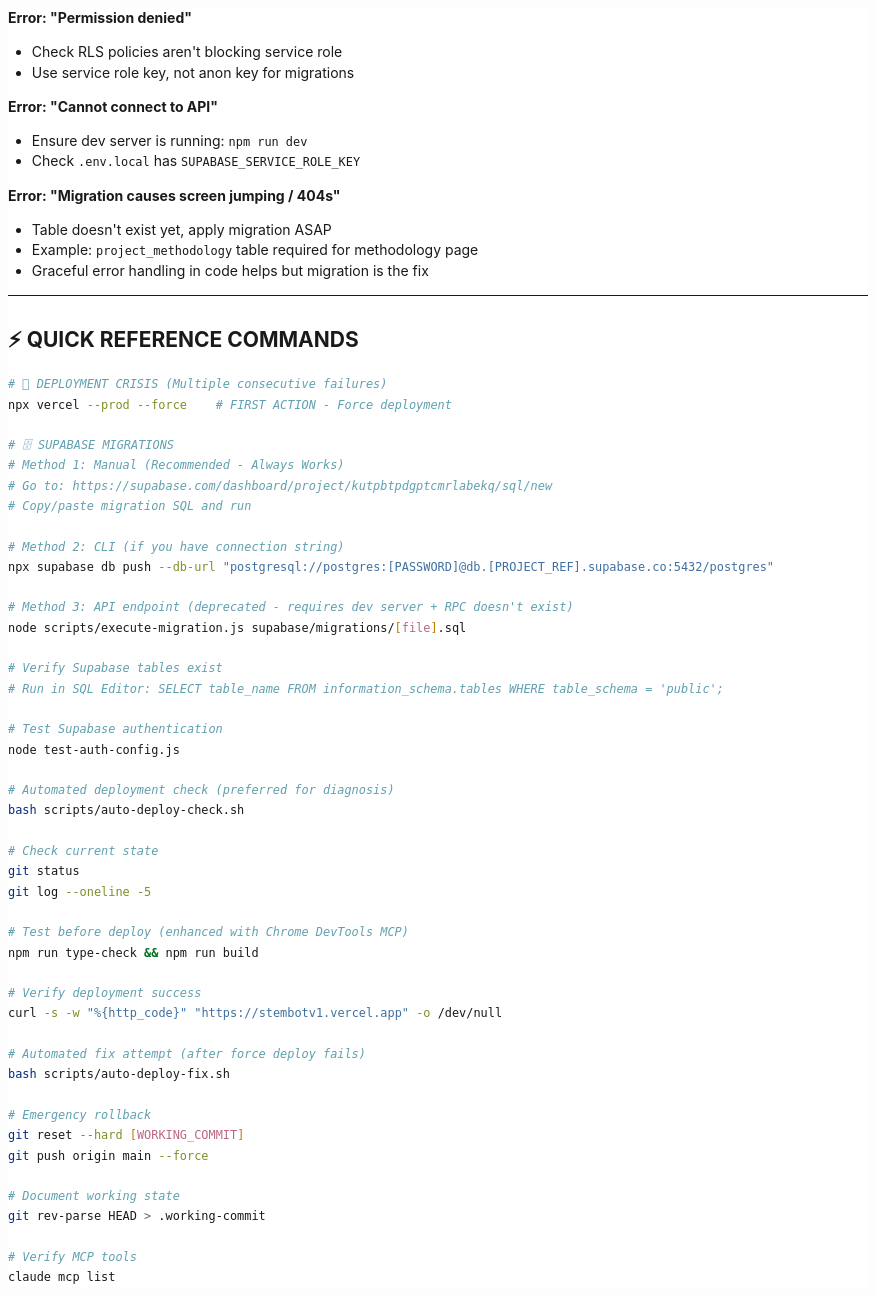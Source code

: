 **Error: "Permission denied"**
- Check RLS policies aren't blocking service role
- Use service role key, not anon key for migrations

**Error: "Cannot connect to API"**
- Ensure dev server is running: `npm run dev`
- Check `.env.local` has `SUPABASE_SERVICE_ROLE_KEY`

**Error: "Migration causes screen jumping / 404s"**
- Table doesn't exist yet, apply migration ASAP
- Example: `project_methodology` table required for methodology page
- Graceful error handling in code helps but migration is the fix

---

## ⚡ **QUICK REFERENCE COMMANDS**

```bash
# 🚨 DEPLOYMENT CRISIS (Multiple consecutive failures)
npx vercel --prod --force    # FIRST ACTION - Force deployment

# 🗄️ SUPABASE MIGRATIONS
# Method 1: Manual (Recommended - Always Works)
# Go to: https://supabase.com/dashboard/project/kutpbtpdgptcmrlabekq/sql/new
# Copy/paste migration SQL and run

# Method 2: CLI (if you have connection string)
npx supabase db push --db-url "postgresql://postgres:[PASSWORD]@db.[PROJECT_REF].supabase.co:5432/postgres"

# Method 3: API endpoint (deprecated - requires dev server + RPC doesn't exist)
node scripts/execute-migration.js supabase/migrations/[file].sql

# Verify Supabase tables exist
# Run in SQL Editor: SELECT table_name FROM information_schema.tables WHERE table_schema = 'public';

# Test Supabase authentication
node test-auth-config.js

# Automated deployment check (preferred for diagnosis)
bash scripts/auto-deploy-check.sh

# Check current state
git status
git log --oneline -5

# Test before deploy (enhanced with Chrome DevTools MCP)
npm run type-check && npm run build

# Verify deployment success
curl -s -w "%{http_code}" "https://stembotv1.vercel.app" -o /dev/null

# Automated fix attempt (after force deploy fails)
bash scripts/auto-deploy-fix.sh

# Emergency rollback
git reset --hard [WORKING_COMMIT]
git push origin main --force

# Document working state
git rev-parse HEAD > .working-commit

# Verify MCP tools
claude mcp list
```